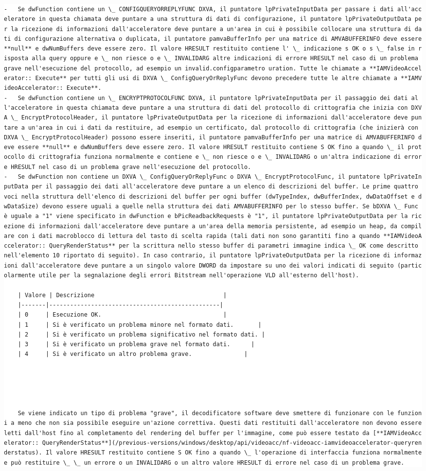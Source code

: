     -   Se dwFunction contiene un \_ CONFIGQUERYORREPLYFUNC DXVA, il puntatore lpPrivateInputData per passare i dati all'acceleratore in questa chiamata deve puntare a una struttura di dati di configurazione, il puntatore lpPrivateOutputData per la ricezione di informazioni dall'acceleratore deve puntare a un'area in cui è possibile collocare una struttura di dati di configurazione alternativa o duplicata, il puntatore pamvaBufferInfo per una matrice di AMVABUFFERINFO deve essere **null** e dwNumBuffers deve essere zero. Il valore HRESULT restituito contiene l' \_ indicazione s OK o s \_ false in risposta alla query oppure e \_ non riesce o e \_ INVALIDARG altre indicazioni di errore HRESULT nel caso di un problema grave nell'esecuzione del protocollo, ad esempio un invalid.configparametro uration. Tutte le chiamate a **IAMVideoAccelerator:: Execute** per tutti gli usi di DXVA \_ ConfigQueryOrReplyFunc devono precedere tutte le altre chiamate a **IAMVideoAccelerator:: Execute**.
    -   Se dwFunction contiene un \_ ENCRYPTPROTOCOLFUNC DXVA, il puntatore lpPrivateInputData per il passaggio dei dati all'acceleratore in questa chiamata deve puntare a una struttura di dati del protocollo di crittografia che inizia con DXVA \_ EncryptProtocolHeader, il puntatore lpPrivateOutputData per la ricezione di informazioni dall'acceleratore deve puntare a un'area in cui i dati da restituire, ad esempio un certificato, dal protocollo di crittografia (che inizierà con DXVA \_ EncryptProtocolHeader) possono essere inseriti, il puntatore pamvaBufferInfo per una matrice di AMVABUFFERINFO deve essere **null** e dwNumBuffers deve essere zero. Il valore HRESULT restituito contiene S OK fino a quando \_ il protocollo di crittografia funziona normalmente e contiene e \_ non riesce o e \_ INVALIDARG o un'altra indicazione di errore HRESULT nel caso di un problema grave nell'esecuzione del protocollo.
    -   Se dwFunction non contiene un DXVA \_ ConfigQueryOrReplyFunc o DXVA \_ EncryptProtocolFunc, il puntatore lpPrivateInputData per il passaggio dei dati all'acceleratore deve puntare a un elenco di descrizioni del buffer. Le prime quattro voci nella struttura dell'elenco di descrizioni del buffer per ogni buffer (dwTypeIndex, dwBufferIndex, dwDataOffset e dwDataSize) devono essere uguali a quelle nella struttura dei dati AMVABUFFERINFO per lo stesso buffer. Se bDXVA \_ Func è uguale a "1" viene specificato in dwFunction e bPicReadbackRequests è "1", il puntatore lpPrivateOutputData per la ricezione di informazioni dall'acceleratore deve puntare a un'area della memoria persistente, ad esempio un heap, da compilare con i dati macroblocco di lettura del tasto di scelta rapida (tali dati non sono garantiti fino a quando **IAMVideoAccelerator:: QueryRenderStatus** per la scrittura nello stesso buffer di parametri immagine indica \_ OK come descritto nell'elemento 10 riportato di seguito). In caso contrario, il puntatore lpPrivateOutputData per la ricezione di informazioni dall'acceleratore deve puntare a un singolo valore DWORD da impostare su uno dei valori indicati di seguito (particolarmente utile per la segnalazione degli errori Bitstream nell'operazione VLD all'esterno dell'host).

        | Valore | Descrizione                                     |
        |-------|-------------------------------------------------|
        | 0     | Esecuzione OK.                                   |
        | 1     | Si è verificato un problema minore nel formato dati.       |
        | 2     | Si è verificato un problema significativo nel formato dati. |
        | 3     | Si è verificato un problema grave nel formato dati.      |
        | 4     | Si è verificato un altro problema grave.               |

        

         

        Se viene indicato un tipo di problema "grave", il decodificatore software deve smettere di funzionare con le funzioni a meno che non sia possibile eseguire un'azione correttiva. Questi dati restituiti dall'acceleratore non devono essere letti dall'host fino al completamento del rendering del buffer per l'immagine, come può essere testato da [**IAMVideoAccelerator:: QueryRenderStatus**](/previous-versions/windows/desktop/api/videoacc/nf-videoacc-iamvideoaccelerator-queryrenderstatus). Il valore HRESULT restituito contiene S OK fino a quando \_ l'operazione di interfaccia funziona normalmente e può restituire \_ \_ un errore o un INVALIDARG o un altro valore HRESULT di errore nel caso di un problema grave.
